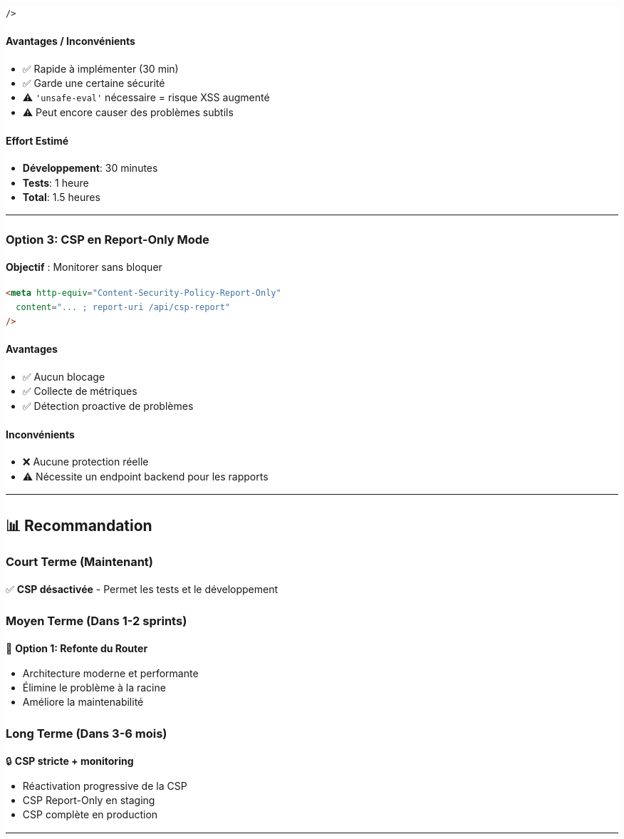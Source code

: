 ```html
/>
```

#### Avantages / Inconvénients
- ✅ Rapide à implémenter (30 min)
- ✅ Garde une certaine sécurité
- ⚠️ `'unsafe-eval'` nécessaire = risque XSS augmenté
- ⚠️ Peut encore causer des problèmes subtils

#### Effort Estimé
- **Développement**: 30 minutes
- **Tests**: 1 heure
- **Total**: 1.5 heures

---

### Option 3: CSP en Report-Only Mode
**Objectif** : Monitorer sans bloquer

```html
<meta http-equiv="Content-Security-Policy-Report-Only" 
  content="... ; report-uri /api/csp-report"
/>
```

#### Avantages
- ✅ Aucun blocage
- ✅ Collecte de métriques
- ✅ Détection proactive de problèmes

#### Inconvénients
- ❌ Aucune protection réelle
- ⚠️ Nécessite un endpoint backend pour les rapports

---

## 📊 Recommandation

### Court Terme (Maintenant)
✅ **CSP désactivée** - Permet les tests et le développement

### Moyen Terme (Dans 1-2 sprints)
🎯 **Option 1: Refonte du Router**
- Architecture moderne et performante
- Élimine le problème à la racine
- Améliore la maintenabilité

### Long Terme (Dans 3-6 mois)
🔒 **CSP stricte + monitoring**
- Réactivation progressive de la CSP
- CSP Report-Only en staging
- CSP complète en production

---